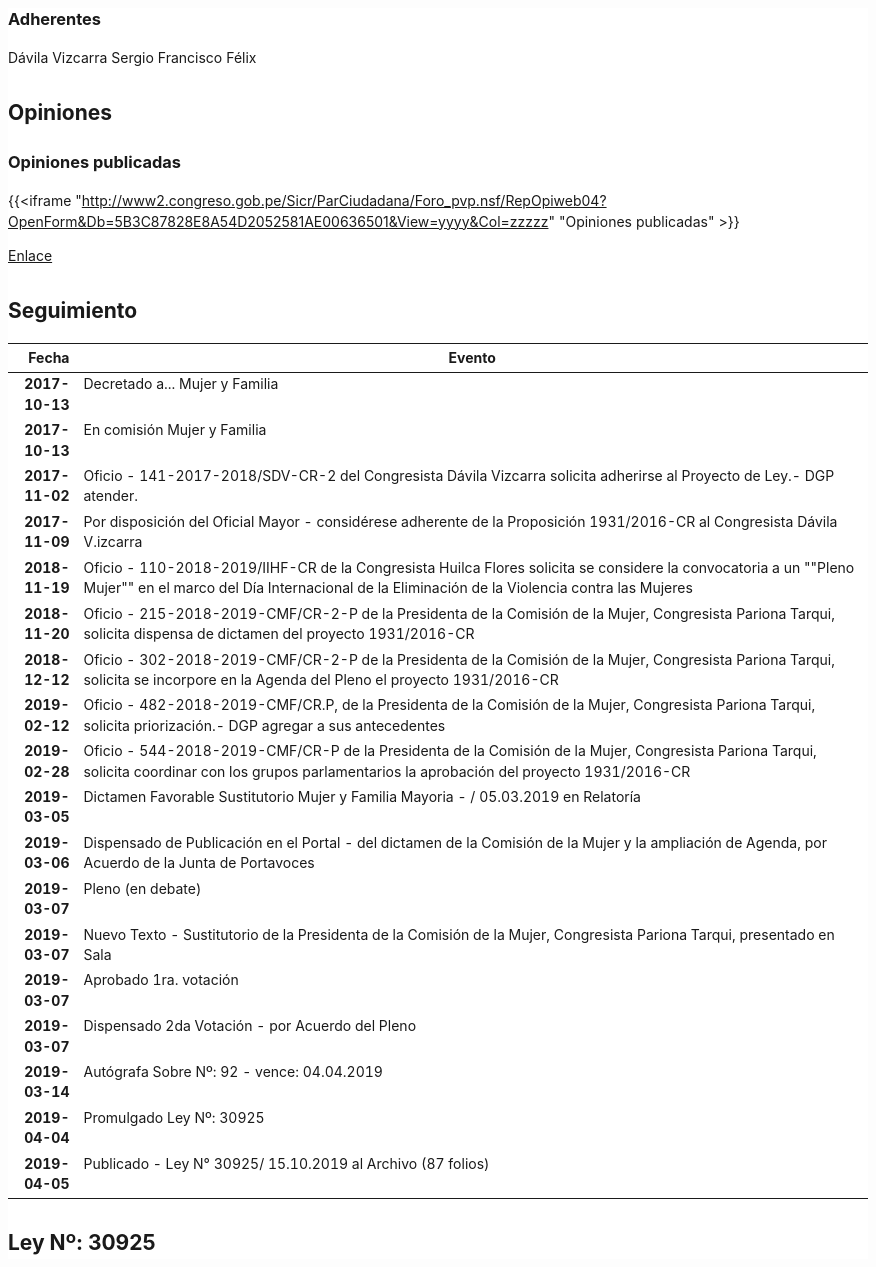 ### Adherentes

Dávila Vizcarra Sergio Francisco Félix


## Opiniones

### Opiniones publicadas

{{<iframe "http://www2.congreso.gob.pe/Sicr/ParCiudadana/Foro_pvp.nsf/RepOpiweb04?OpenForm&Db=5B3C87828E8A54D2052581AE00636501&View=yyyy&Col=zzzzz" "Opiniones publicadas" >}}

[Enlace](http://www2.congreso.gob.pe/Sicr/ParCiudadana/Foro_pvp.nsf/RepOpiweb04?OpenForm&Db=5B3C87828E8A54D2052581AE00636501&View=yyyy&Col=zzzzz)

## Seguimiento

| Fecha | Evento |
|------:|--------|
| **2017-10-13** | Decretado a... Mujer y Familia|
| **2017-10-13** | En comisión Mujer y Familia|
| **2017-11-02** | Oficio - 141-2017-2018/SDV-CR-2 del Congresista Dávila Vizcarra solicita adherirse al Proyecto de Ley.- DGP atender.|
| **2017-11-09** | Por disposición del Oficial Mayor - considérese adherente de la Proposición 1931/2016-CR al Congresista Dávila V.izcarra|
| **2018-11-19** | Oficio - 110-2018-2019/IIHF-CR de la Congresista Huilca Flores solicita se considere la convocatoria a un ""Pleno Mujer"" en el marco del Día Internacional de la Eliminación de la Violencia contra las Mujeres|
| **2018-11-20** | Oficio - 215-2018-2019-CMF/CR-2-P de la Presidenta de la Comisión de la Mujer, Congresista Pariona Tarqui, solicita dispensa de dictamen del proyecto 1931/2016-CR|
| **2018-12-12** | Oficio - 302-2018-2019-CMF/CR-2-P de la Presidenta de la Comisión de la Mujer, Congresista Pariona Tarqui, solicita se incorpore en la Agenda del Pleno el proyecto 1931/2016-CR|
| **2019-02-12** | Oficio - 482-2018-2019-CMF/CR.P, de la Presidenta de la Comisión de la Mujer, Congresista Pariona Tarqui, solicita priorización.- DGP agregar a sus antecedentes|
| **2019-02-28** | Oficio - 544-2018-2019-CMF/CR-P de la Presidenta de la Comisión de la Mujer, Congresista Pariona Tarqui, solicita coordinar con los grupos parlamentarios la aprobación del proyecto 1931/2016-CR|
| **2019-03-05** | Dictamen Favorable Sustitutorio Mujer y Familia Mayoria - / 05.03.2019 en Relatoría|
| **2019-03-06** | Dispensado de Publicación en el Portal - del dictamen de la Comisión de la Mujer y la ampliación de Agenda, por Acuerdo de la Junta de Portavoces|
| **2019-03-07** | Pleno (en debate)|
| **2019-03-07** | Nuevo Texto - Sustitutorio de la Presidenta de la Comisión de la Mujer, Congresista Pariona Tarqui, presentado en Sala|
| **2019-03-07** | Aprobado 1ra. votación|
| **2019-03-07** | Dispensado 2da Votación - por Acuerdo del Pleno|
| **2019-03-14** | Autógrafa Sobre Nº: 92 - vence: 04.04.2019|
| **2019-04-04** | Promulgado Ley Nº: 30925|
| **2019-04-05** | Publicado - Ley N° 30925/ 15.10.2019 al Archivo (87 folios)|

## Ley Nº: 30925
